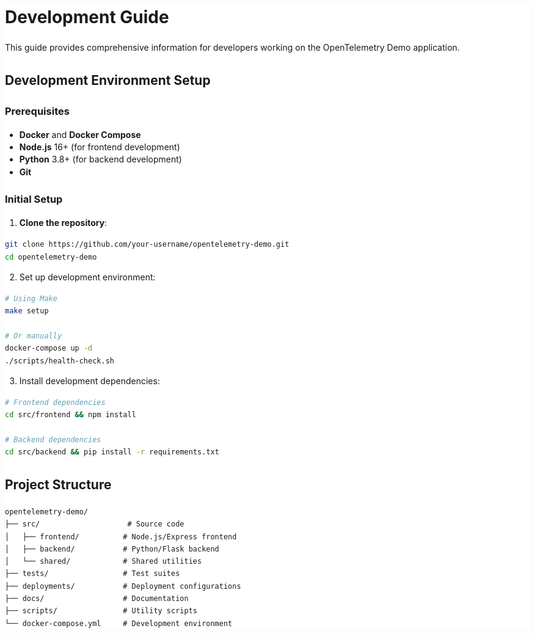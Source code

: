 # Development Guide

This guide provides comprehensive information for developers working on the OpenTelemetry Demo application.

## Development Environment Setup

### Prerequisites

- **Docker** and **Docker Compose**
- **Node.js** 16+ (for frontend development)
- **Python** 3.8+ (for backend development)
- **Git**

### Initial Setup

1. **Clone the repository**:

```bash
git clone https://github.com/your-username/opentelemetry-demo.git
cd opentelemetry-demo
```

2.  Set up development environment:

```bash
# Using Make
make setup

# Or manually
docker-compose up -d
./scripts/health-check.sh
```

3. Install development dependencies:

```bash
# Frontend dependencies
cd src/frontend && npm install

# Backend dependencies
cd src/backend && pip install -r requirements.txt
```

## Project Structure

```text
opentelemetry-demo/
├── src/                    # Source code
│   ├── frontend/          # Node.js/Express frontend
│   ├── backend/           # Python/Flask backend
│   └── shared/            # Shared utilities
├── tests/                 # Test suites
├── deployments/           # Deployment configurations
├── docs/                  # Documentation
├── scripts/               # Utility scripts
└── docker-compose.yml     # Development environment
```

